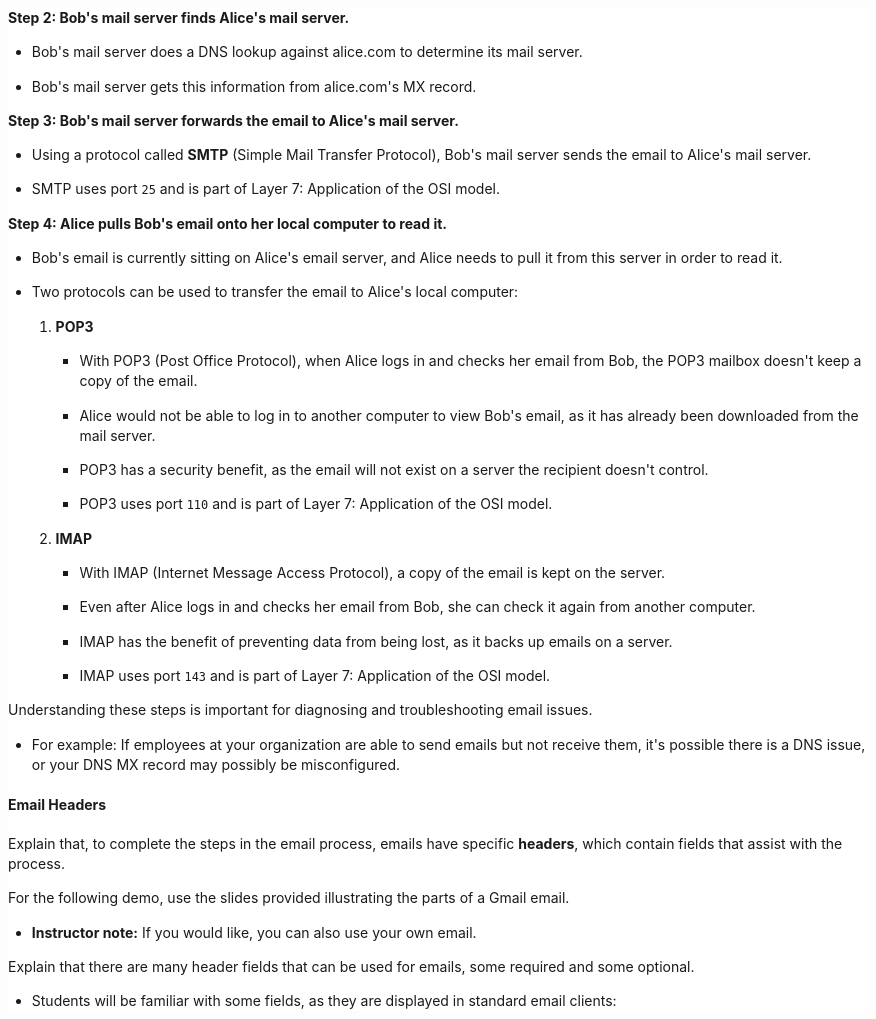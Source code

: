 **Step 2: Bob's mail server finds Alice's mail server.**

- Bob's mail server does a DNS lookup against alice.com to determine its mail server. 

- Bob's mail server gets this information from alice.com's MX record.

**Step 3: Bob's mail server forwards the email to Alice's mail server.**

- Using a protocol called **SMTP** (Simple Mail Transfer Protocol), Bob's mail server sends the email to Alice's mail server.

- SMTP uses port `25` and is part of Layer 7: Application of the OSI model.

**Step 4: Alice pulls Bob's email onto her local computer to read it.**

- Bob's email is currently sitting on Alice's email server, and Alice needs to pull it from this server in order to read it.

- Two protocols can be used to transfer the email to Alice's local computer:

    1. **POP3**
        - With POP3 (Post Office Protocol), when Alice logs in and checks her email from Bob, the POP3 mailbox doesn't keep a copy of the email.

        - Alice would not be able to log in to another computer to view Bob's email, as it has already been downloaded from the mail server.

        - POP3 has a security benefit, as the email will not exist on a server the recipient doesn't control.

        - POP3 uses port `110` and is part of Layer 7: Application of the OSI model.
    
    2. **IMAP**

        - With IMAP (Internet Message Access Protocol), a copy of the email is kept on the server.

        - Even after Alice logs in and checks her email from Bob, she can check it again from another computer.

        - IMAP has the benefit of preventing data from being lost, as it backs up emails on a server.

        - IMAP uses port `143` and is part of Layer 7: Application of the OSI model.
    
Understanding these steps is important for diagnosing and troubleshooting email issues.

  - For example: If employees at your organization are able to send emails but not receive them, it's possible there is a DNS issue, or your DNS MX record may possibly be misconfigured.
    
#### Email Headers

Explain that, to complete the steps in the email process, emails have specific **headers**, which contain fields that assist with the process.

For the following demo, use the slides provided illustrating the parts of a Gmail email.

  - __Instructor note:__ If you would like, you can also use your own email.

Explain that there are many header fields that can be used for emails, some required and some optional.

- Students will be familiar with some fields, as they are displayed in standard email clients: 
